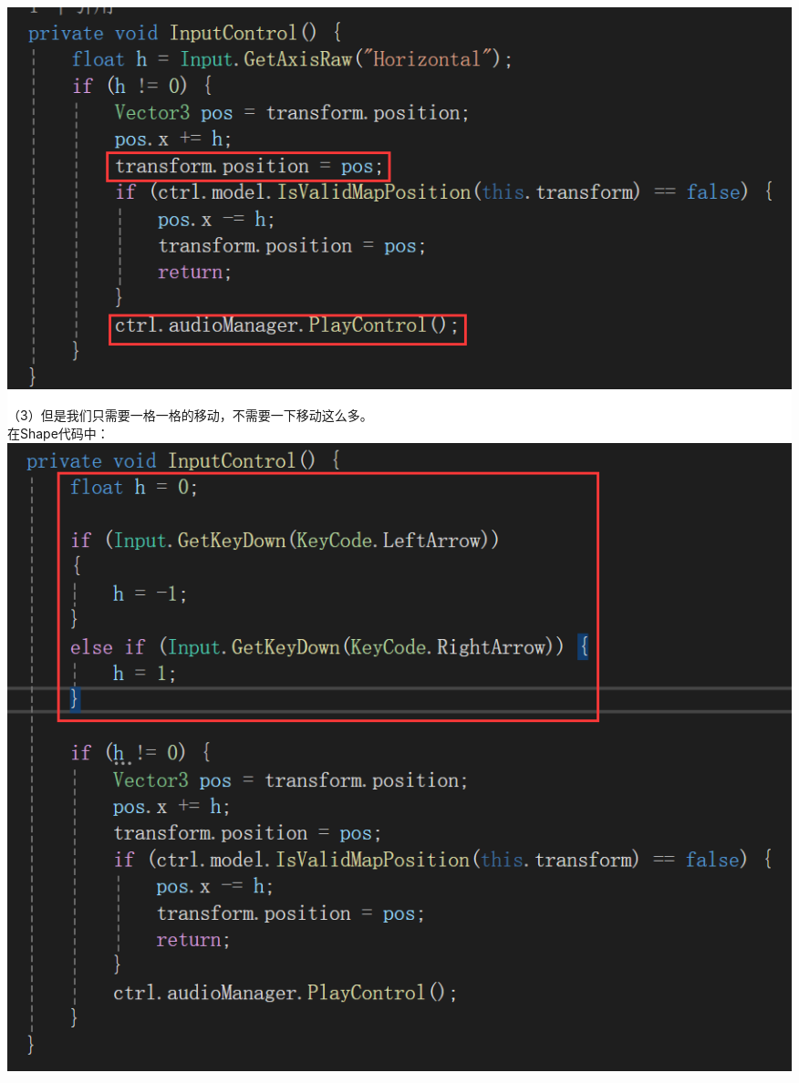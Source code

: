 ![picture 38](images/4779459aac53ddabf0e69b328b077bba84a922a868ccda574671edfe0bf8993c.png)  

（3）但是我们只需要一格一格的移动，不需要一下移动这么多。  
在Shape代码中：  
![picture 39](images/de3ad4a956f284813e12b5752447a9ca8074cb5a701c045043dac06aa42852be.png)  
